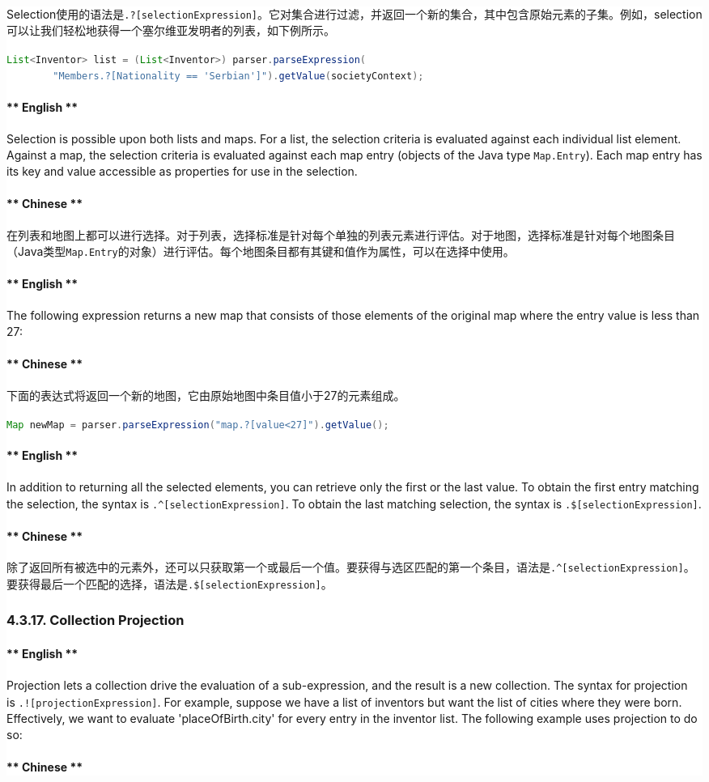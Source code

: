 Selection使用的语法是`.?[selectionExpression]`。它对集合进行过滤，并返回一个新的集合，其中包含原始元素的子集。例如，selection可以让我们轻松地获得一个塞尔维亚发明者的列表，如下例所示。



```java
List<Inventor> list = (List<Inventor>) parser.parseExpression(
        "Members.?[Nationality == 'Serbian']").getValue(societyContext);
```



#### ** English **

Selection is possible upon both lists and maps. For a list, the selection criteria is evaluated against each individual list element. Against a map, the selection criteria is evaluated against each map entry (objects of the Java type `Map.Entry`). Each map entry has its key and value accessible as properties for use in the selection.
#### ** Chinese **

在列表和地图上都可以进行选择。对于列表，选择标准是针对每个单独的列表元素进行评估。对于地图，选择标准是针对每个地图条目（Java类型`Map.Entry`的对象）进行评估。每个地图条目都有其键和值作为属性，可以在选择中使用。





#### ** English **

The following expression returns a new map that consists of those elements of the original map where the entry value is less than 27:
#### ** Chinese **

下面的表达式将返回一个新的地图，它由原始地图中条目值小于27的元素组成。



```java
Map newMap = parser.parseExpression("map.?[value<27]").getValue();
```



#### ** English **

In addition to returning all the selected elements, you can retrieve only the first or the last value. To obtain the first entry matching the selection, the syntax is `.^[selectionExpression]`. To obtain the last matching selection, the syntax is `.$[selectionExpression]`.
#### ** Chinese **

除了返回所有被选中的元素外，还可以只获取第一个或最后一个值。要获得与选区匹配的第一个条目，语法是`.^[selectionExpression]`。要获得最后一个匹配的选择，语法是`.$[selectionExpression]`。



### **4.3.17. Collection Projection** 



#### ** English **

Projection lets a collection drive the evaluation of a sub-expression, and the result is a new collection. The syntax for projection is `.![projectionExpression]`. For example, suppose we have a list of inventors but want the list of cities where they were born. Effectively, we want to evaluate 'placeOfBirth.city' for every entry in the inventor list. The following example uses projection to do so:
#### ** Chinese **
